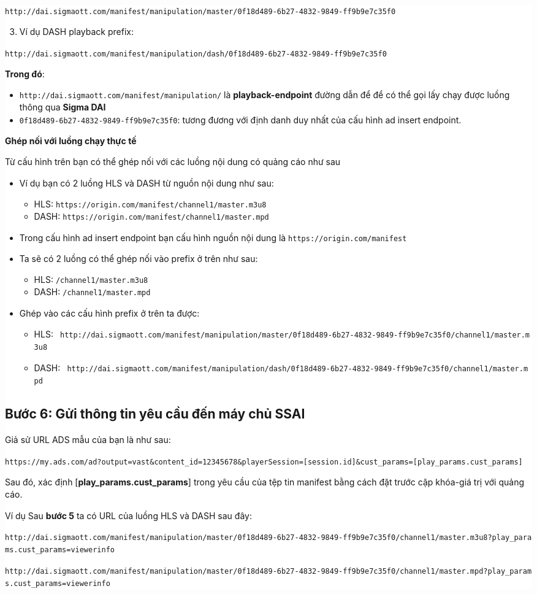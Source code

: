 ```
http://dai.sigmaott.com/manifest/manipulation/master/0f18d489-6b27-4832-9849-ff9b9e7c35f0
```

3. Ví dụ DASH playback prefix:

```
http://dai.sigmaott.com/manifest/manipulation/dash/0f18d489-6b27-4832-9849-ff9b9e7c35f0
```


**Trong đó**:

* `http://dai.sigmaott.com/manifest/manipulation/` là **playback-endpoint** đường dẫn để để có thể gọi lấy chạy được luồng thông qua **Sigma DAI**
* `0f18d489-6b27-4832-9849-ff9b9e7c35f0`: tương đương với định danh duy nhất của cấu hình ad insert endpoint.

**Ghép nối với luồng chạy thực tế**

Từ cấu hình trên bạn có thể ghép nối với các luồng nội dung có quảng cáo như sau

* Ví dụ bạn có 2 luồng HLS và DASH từ nguồn nội dung như sau:
    * HLS: `https://origin.com/manifest/channel1/master.m3u8`
    * DASH: `https://origin.com/manifest/channel1/master.mpd`
* Trong cấu hình ad insert endpoint bạn cấu hình nguồn nội dung là `https://origin.com/manifest`
* Ta sẽ có 2 luồng có thể ghép nối vào prefix ở trên như sau:
    * HLS: `/channel1/master.m3u8`
    * DASH: `/channel1/master.mpd`

* Ghép vào các cấu hình prefix ở trên ta được:
    * HLS: `
http://dai.sigmaott.com/manifest/manipulation/master/0f18d489-6b27-4832-9849-ff9b9e7c35f0/channel1/master.m3u8`

    * DASH: `
http://dai.sigmaott.com/manifest/manipulation/dash/0f18d489-6b27-4832-9849-ff9b9e7c35f0/channel1/master.mpd`

## Bước 6: Gửi thông tin yêu cầu đến máy chủ SSAI

Giả sử URL ADS mẫu của bạn là như sau:

```
https://my.ads.com/ad?output=vast&content_id=12345678&playerSession=[session.id]&cust_params=[play_params.cust_params]
```

 Sau đó, xác định [**play_params.cust_params**] trong yêu cầu của tệp tin manifest bằng cách đặt trước cặp khóa-giá trị với quảng cáo.

Ví dụ Sau **bước 5** ta có URL của luồng  HLS và DASH sau đây:

```
http://dai.sigmaott.com/manifest/manipulation/master/0f18d489-6b27-4832-9849-ff9b9e7c35f0/channel1/master.m3u8?play_params.cust_params=viewerinfo
```

```
http://dai.sigmaott.com/manifest/manipulation/master/0f18d489-6b27-4832-9849-ff9b9e7c35f0/channel1/master.mpd?play_params.cust_params=viewerinfo
```
